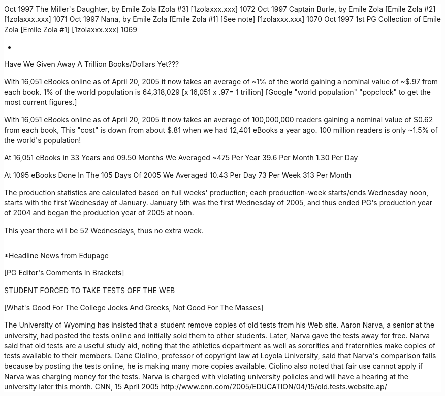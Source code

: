 Oct 1997 The Miller's Daughter, by Emile Zola  [Zola #3]   [1zolaxxx.xxx] 1072
Oct 1997 Captain Burle, by Emile Zola  [Emile Zola #2]     [1zolaxxx.xxx] 1071
Oct 1997 Nana, by Emile Zola   [Emile Zola #1] [See note]  [1zolaxxx.xxx] 1070
Oct 1997 1st PG Collection of Emile Zola  [Emile Zola #1]  [1zolaxxx.xxx] 1069

*

Have We Given Away A Trillion Books/Dollars Yet???

With 16,051 eBooks online as of April 20, 2005 it now takes an average
of ~1% of the world gaining a nominal value of ~$.97 from each book.
1% of the world population is 64,318,029 [x 16,051 x $.97 = ~$1 trillion]
[Google "world population" "popclock" to get the most current figures.]


With 16,051 eBooks online as of April 20, 2005 it now takes an average
of 100,000,000 readers gaining a nominal value of $0.62 from each book,
This "cost" is down from about $.81 when we had 12,401 eBooks a year ago.
100 million readers is only ~1.5% of the world's population!

At 16,051 eBooks in 33 Years and 09.50 Months We Averaged
      ~475 Per Year
        39.6 Per Month
         1.30 Per Day

At 1095 eBooks Done In The 105 Days Of 2005 We Averaged
      10.43 Per Day
      73 Per Week
     313 Per Month

The production statistics are calculated based on full weeks'
production; each production-week starts/ends Wednesday noon,
starts with the first Wednesday of January.  January 5th was
the first Wednesday of 2005, and thus ended PG's production
year of 2004 and began the production year of 2005 at noon.

This year there will be 52 Wednesdays, thus no extra week.

***

*Headline News from Edupage

[PG Editor's Comments In Brackets]

STUDENT FORCED TO TAKE TESTS OFF THE WEB

[What's Good For The College Jocks And Greeks, Not Good For The Masses]

The University of Wyoming has insisted that a student remove copies of
old tests from his Web site. Aaron Narva, a senior at the university,
had posted the tests online and initially sold them to other students.
Later, Narva gave the tests away for free. Narva said that old tests
are a useful study aid, noting that the athletics department as well as
sororities and fraternities make copies of tests available to their
members. Dane Ciolino, professor of copyright law at Loyola University,
said that Narva's comparison fails because by posting the tests
online, he is making many more copies available. Ciolino also noted
that fair use cannot apply if Narva was charging money for the tests.
Narva is charged with violating university policies and will have a
hearing at the university later this month.
CNN, 15 April 2005
http://www.cnn.com/2005/EDUCATION/04/15/old.tests.website.ap/
